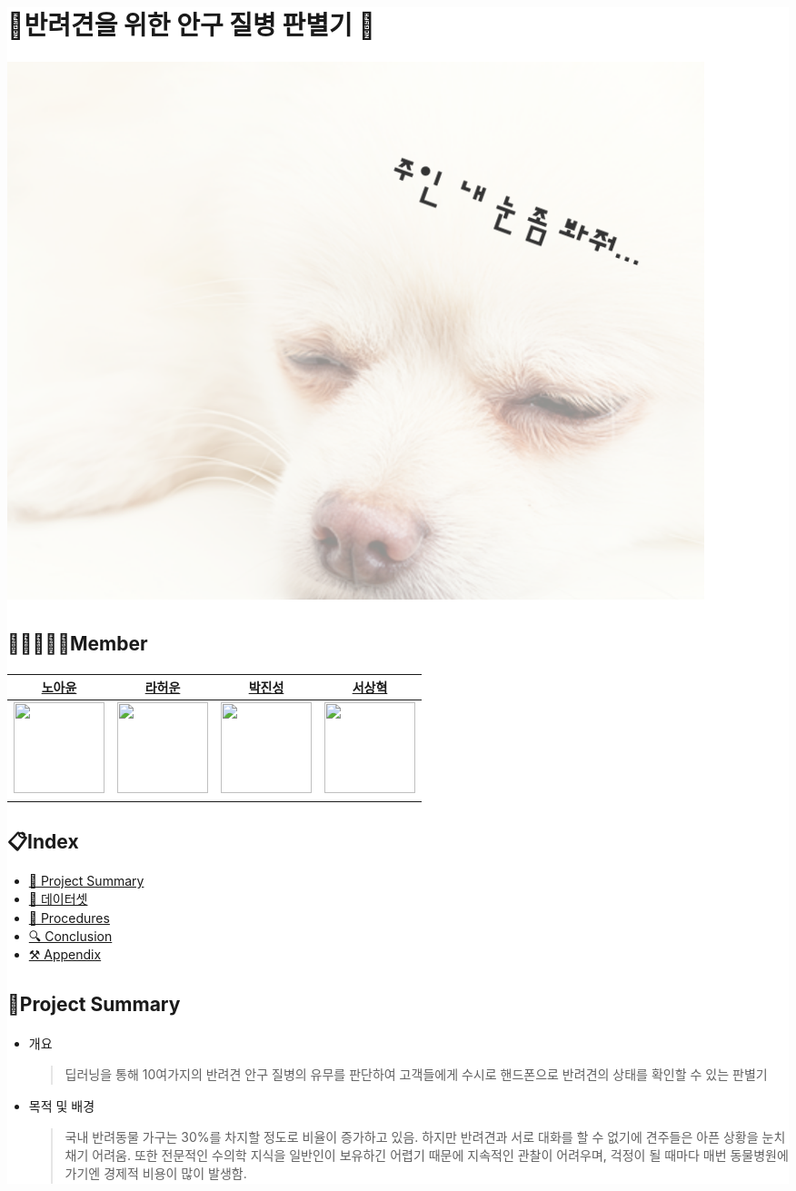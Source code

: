 
# 🐶반려견을 위한 안구 질병 판별기 🐶
![슬픈 강아지](doc/saddog.PNG)


## 👨🏿‍🤝‍👨🏿Member
[노아윤](https://github.com/ayun3738) | [라허운](https://github.com/RAHEOUN) |[박진성](https://github.com/jinseong1170)|[서상혁](https://github.com/sseo1124)
:-: | :-: | :-: | :-: 
<a href="https://github.com/ayun3738"><img src="https://avatars.githubusercontent.com/u/96457781?v=4" width="100" height="100"/></a>|<a href="https://github.com/RAHEOUN"><img src="https://avatars.githubusercontent.com/u/70371980?v=4" width="100" height="100" ></a>|<a href="https://github.com/jinseong1170"><img src="https://avatars.githubusercontent.com/u/131628919?v=4" width="100" height="100" ></a>|<a href="https://github.com/sseo1124"><img src="https://avatars.githubusercontent.com/u/103694448?v=4" width="100" height="100" ></a>

## 📋Index
- [📝 Project Summary](#📝project-summary)
- [👀 데이터셋 ](#👀-데이터셋 )
- [📆 Procedures](#📆-Procedures)
- [🔍 Conclusion](#🔍-Conclusion)
- [⚒️ Appendix](#⚒️-Appendix)

## 📝Project Summary
- 개요
  > 딥러닝을 통해 10여가지의 반려견 안구 질병의 유무를 판단하여 고객들에게 수시로 핸드폰으로 반려견의 상태를 확인할 수 있는 판별기
- 목적 및 배경
  > 국내 반려동물 가구는 30%를 차지할 정도로 비율이 증가하고 있음. 하지만 반려견과 서로 대화를 할 수 없기에 견주들은 아픈 상황을 눈치채기 어려움. 또한 전문적인 수의학 지식을 일반인이 보유하긴 어렵기 때문에 지속적인 관찰이 어려우며, 걱정이 될 때마다 매번 동물병원에 가기엔 경제적 비용이 많이 발생함.  
